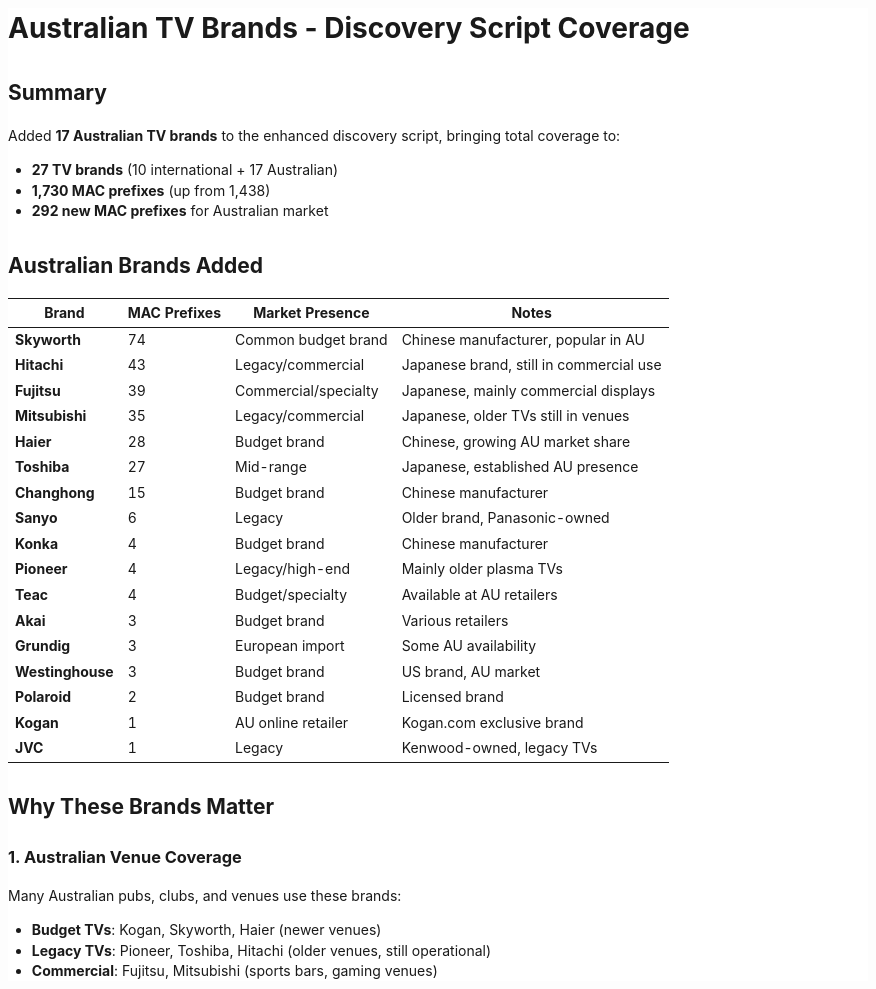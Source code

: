 # Australian TV Brands - Discovery Script Coverage

## Summary

Added **17 Australian TV brands** to the enhanced discovery script, bringing total coverage to:

- **27 TV brands** (10 international + 17 Australian)
- **1,730 MAC prefixes** (up from 1,438)
- **292 new MAC prefixes** for Australian market

## Australian Brands Added

| Brand | MAC Prefixes | Market Presence | Notes |
|-------|--------------|-----------------|-------|
| **Skyworth** | 74 | Common budget brand | Chinese manufacturer, popular in AU |
| **Hitachi** | 43 | Legacy/commercial | Japanese brand, still in commercial use |
| **Fujitsu** | 39 | Commercial/specialty | Japanese, mainly commercial displays |
| **Mitsubishi** | 35 | Legacy/commercial | Japanese, older TVs still in venues |
| **Haier** | 28 | Budget brand | Chinese, growing AU market share |
| **Toshiba** | 27 | Mid-range | Japanese, established AU presence |
| **Changhong** | 15 | Budget brand | Chinese manufacturer |
| **Sanyo** | 6 | Legacy | Older brand, Panasonic-owned |
| **Konka** | 4 | Budget brand | Chinese manufacturer |
| **Pioneer** | 4 | Legacy/high-end | Mainly older plasma TVs |
| **Teac** | 4 | Budget/specialty | Available at AU retailers |
| **Akai** | 3 | Budget brand | Various retailers |
| **Grundig** | 3 | European import | Some AU availability |
| **Westinghouse** | 3 | Budget brand | US brand, AU market |
| **Polaroid** | 2 | Budget brand | Licensed brand |
| **Kogan** | 1 | AU online retailer | Kogan.com exclusive brand |
| **JVC** | 1 | Legacy | Kenwood-owned, legacy TVs |

## Why These Brands Matter

### 1. Australian Venue Coverage
Many Australian pubs, clubs, and venues use these brands:
- **Budget TVs**: Kogan, Skyworth, Haier (newer venues)
- **Legacy TVs**: Pioneer, Toshiba, Hitachi (older venues, still operational)
- **Commercial**: Fujitsu, Mitsubishi (sports bars, gaming venues)
